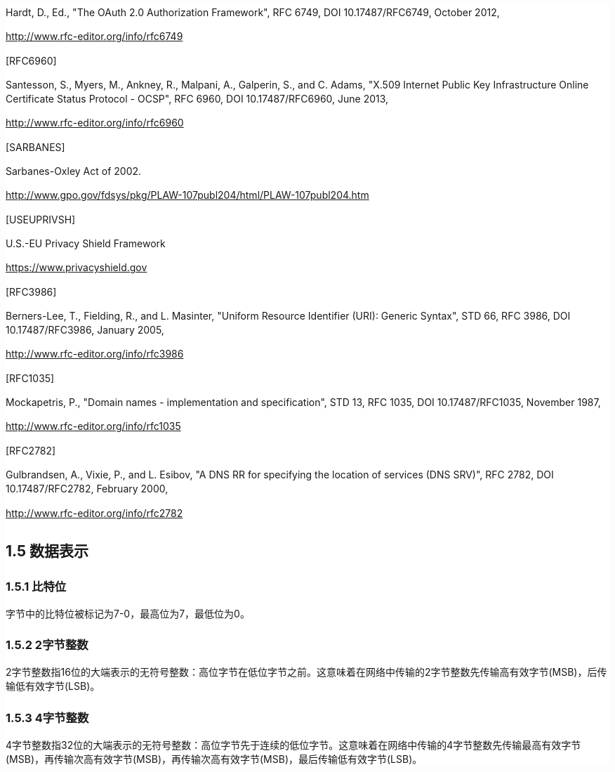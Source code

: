 Hardt, D., Ed., "The OAuth 2.0 Authorization Framework", RFC 6749, DOI 10.17487/RFC6749, October 2012,

http://www.rfc-editor.org/info/rfc6749

<span id="1.4-RFC6960" class="bold">[RFC6960]</span>

Santesson, S., Myers, M., Ankney, R., Malpani, A., Galperin, S., and C. Adams, "X.509 Internet Public Key Infrastructure Online Certificate Status Protocol - OCSP", RFC 6960, DOI 10.17487/RFC6960, June 2013,

http://www.rfc-editor.org/info/rfc6960

<span id="1.4-SARBANES" class="bold">[SARBANES]</span>

Sarbanes-Oxley Act of 2002.

http://www.gpo.gov/fdsys/pkg/PLAW-107publ204/html/PLAW-107publ204.htm

<span id="1.4-USEUPRIVSH" class="bold">[USEUPRIVSH]</span>

U.S.-EU Privacy Shield Framework

https://www.privacyshield.gov

<span id="1.4-RFC3986" class="bold">[RFC3986]</span>

Berners-Lee, T., Fielding, R., and L. Masinter, "Uniform Resource Identifier (URI): Generic Syntax", STD 66, RFC 3986, DOI 10.17487/RFC3986, January 2005,

http://www.rfc-editor.org/info/rfc3986

<span id="1.4-RFC1035" class="bold">[RFC1035]</span>

Mockapetris, P., "Domain names - implementation and specification", STD 13, RFC 1035, DOI 10.17487/RFC1035, November 1987,

http://www.rfc-editor.org/info/rfc1035

<span id="1.4-RFC2782" class="bold">[RFC2782]</span>

Gulbrandsen, A., Vixie, P., and L. Esibov, "A DNS RR for specifying the location of services (DNS SRV)", RFC 2782, DOI 10.17487/RFC2782, February 2000,

http://www.rfc-editor.org/info/rfc2782

## 1.5 数据表示

### 1.5.1 比特位

字节中的比特位被标记为7-0，最高位为7，最低位为0。

### 1.5.2 2字节整数

2字节整数指16位的大端表示的无符号整数：高位字节在低位字节之前。这意味着在网络中传输的2字节整数先传输高有效字节(MSB)，后传输低有效字节(LSB)。

### 1.5.3 4字节整数

4字节整数指32位的大端表示的无符号整数：高位字节先于连续的低位字节。这意味着在网络中传输的4字节整数先传输最高有效字节(MSB)，再传输次高有效字节(MSB)，再传输次高有效字节(MSB)，最后传输低有效字节(LSB)。
